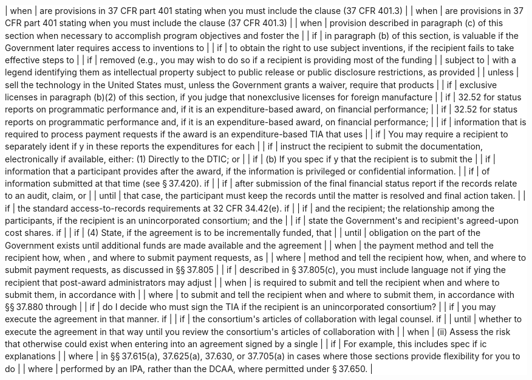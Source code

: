 | when        | are provisions in 37 CFR part 401 stating when you must include the clause (37 CFR 401.3)                                                      |
| when        | are provisions in 37 CFR part 401 stating when you must include the clause (37 CFR 401.3)                                                      |
| when        | provision described in paragraph (c) of this section when necessary to accomplish program objectives and foster the                            |
| if          | in paragraph (b) of this section, is valuable if the Government later requires access to inventions to                                         |
| if          | to obtain the right to use subject inventions, if the recipient fails to take effective steps to                                               |
| if          | removed (e.g., you may wish to do so if a recipient is providing most of the funding                                                           |
| subject to  | with a legend identifying them as intellectual property subject to public release or public disclosure restrictions, as provided               |
| unless      | sell the technology in the United States must, unless the Government grants a waiver, require that products                                    |
| if          | exclusive licenses in paragraph (b)(2) of this section, if you judge that nonexclusive licenses for foreign manufacture                        |
| if          | 32.52 for status reports on programmatic performance and, if it is an expenditure-based award, on financial performance;                       |
| if          | 32.52 for status reports on programmatic performance and, if it is an expenditure-based award, on financial performance;                       |
| if          | information that is required to process payment requests if the award is an expenditure-based TIA that uses                                    |
| if          | You may require a recipient to separately ident if y in these reports the expenditures for each                                                |
| if          | instruct the recipient to submit the documentation, electronically if available, either: (1) Directly to the DTIC; or                          |
| if          | (b) If you spec if y that the recipient is to submit the                                                                                       |
| if          | information that a participant provides after the award, if  the information is privileged or confidential information.                        |
| if          | of information submitted at that time (see &#167;&#8201;37.420). if                                                                            |
| if          | after submission of the final financial status report if the records relate to an audit, claim, or                                             |
| until       | that case, the participant must keep the records until  the matter is resolved and final action taken.                                         |
| if          | the standard access-to-records requirements at 32 CFR 34.42(e). if                                                                             |
| if          | and the recipient; the relationship among the participants, if the recipient is an unincorporated consortium; and the                          |
| if          | state the Government's and recipient's agreed-upon cost shares. if                                                                             |
| if          | (4) State,  if the agreement is to be incrementally funded, that                                                                               |
| until       | obligation on the part of the Government exists until additional funds are made available and the agreement                                    |
| when        | the payment method and tell the recipient how, when , and where to submit payment requests, as                                                 |
| where       | method and tell the recipient how, when, and where to submit payment requests, as discussed in &#167;&#167;&#8201;37.805                       |
| if          | described in &#167;&#8201;37.805(c), you must include language not if ying the recipient that post-award administrators may adjust             |
| when        | is required to submit and tell the recipient when and where to submit them, in accordance with                                                 |
| where       | to submit and tell the recipient when and where to submit them, in accordance with &#167;&#167;&#8201;37.880 through                           |
| if          | do I decide who must sign the TIA if  the recipient is an unincorporated consortium?                                                           |
| if          | you may execute the agreement in that manner. if                                                                                               |
| if          | the consortium's articles of collaboration with legal counsel. if                                                                              |
| until       | whether to execute the agreement in that way until you review the consortium's articles of collaboration with                                  |
| when        | (ii) Assess the risk that otherwise could exist  when entering into an agreement signed by a single                                            |
| if          | For example, this includes spec if ic explanations                                                                                             |
| where       | in &#167;&#167;&#8201;37.615(a), 37.625(a), 37.630, or 37.705(a) in cases where those sections provide flexibility for you to do               |
| where       | performed by an IPA, rather than the DCAA, where  permitted under &#167;&#8201;37.650.                                                         |
